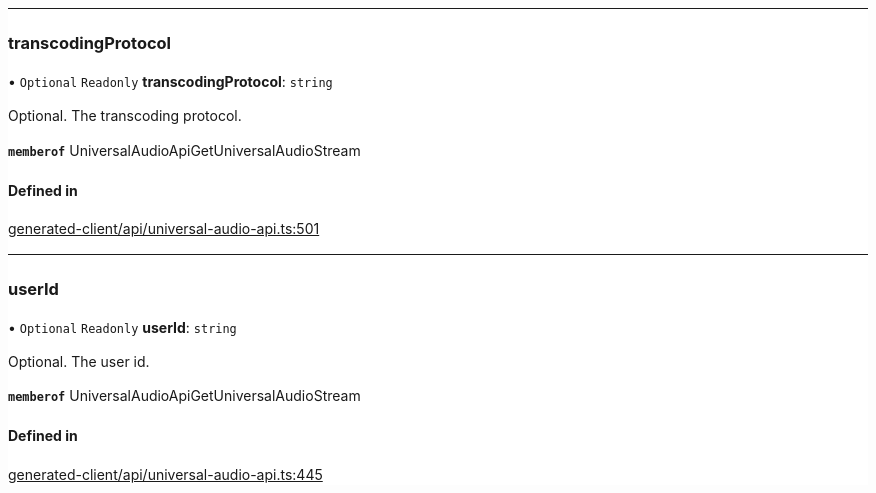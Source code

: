 ___

### transcodingProtocol

• `Optional` `Readonly` **transcodingProtocol**: `string`

Optional. The transcoding protocol.

**`memberof`** UniversalAudioApiGetUniversalAudioStream

#### Defined in

[generated-client/api/universal-audio-api.ts:501](https://github.com/thornbill/jellyfin-sdk-typescript/blob/1142a3e/src/generated-client/api/universal-audio-api.ts#L501)

___

### userId

• `Optional` `Readonly` **userId**: `string`

Optional. The user id.

**`memberof`** UniversalAudioApiGetUniversalAudioStream

#### Defined in

[generated-client/api/universal-audio-api.ts:445](https://github.com/thornbill/jellyfin-sdk-typescript/blob/1142a3e/src/generated-client/api/universal-audio-api.ts#L445)
